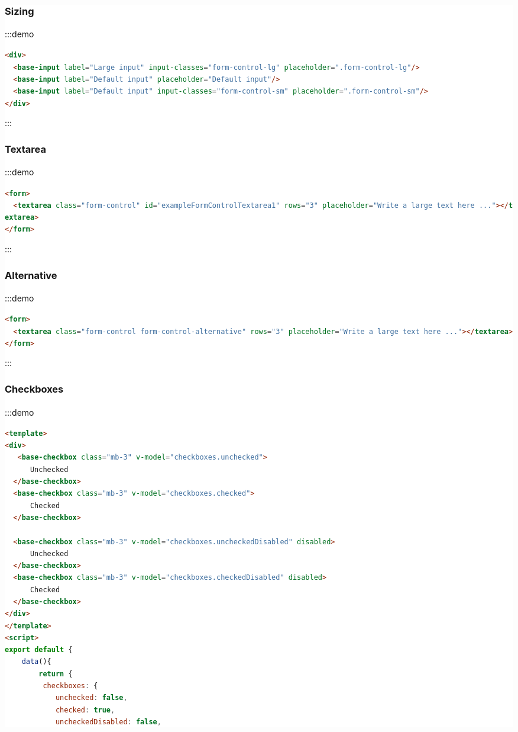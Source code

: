 ### Sizing 

:::demo
```html
<div>
  <base-input label="Large input" input-classes="form-control-lg" placeholder=".form-control-lg"/>
  <base-input label="Default input" placeholder="Default input"/>
  <base-input label="Default input" input-classes="form-control-sm" placeholder=".form-control-sm"/>
</div>
```
:::

### Textarea

:::demo
```html
<form>
  <textarea class="form-control" id="exampleFormControlTextarea1" rows="3" placeholder="Write a large text here ..."></textarea>
</form>
```
:::


### Alternative

:::demo
```html
<form>
  <textarea class="form-control form-control-alternative" rows="3" placeholder="Write a large text here ..."></textarea>
</form>
```
:::


### Checkboxes

:::demo
```html
<template>
<div>
   <base-checkbox class="mb-3" v-model="checkboxes.unchecked">
      Unchecked
  </base-checkbox>
  <base-checkbox class="mb-3" v-model="checkboxes.checked">
      Checked
  </base-checkbox>

  <base-checkbox class="mb-3" v-model="checkboxes.uncheckedDisabled" disabled>
      Unchecked
  </base-checkbox>
  <base-checkbox class="mb-3" v-model="checkboxes.checkedDisabled" disabled>
      Checked
  </base-checkbox>
</div>
</template>
<script>
export default {
    data(){
        return {
         checkboxes: {
            unchecked: false,
            checked: true,
            uncheckedDisabled: false,
```